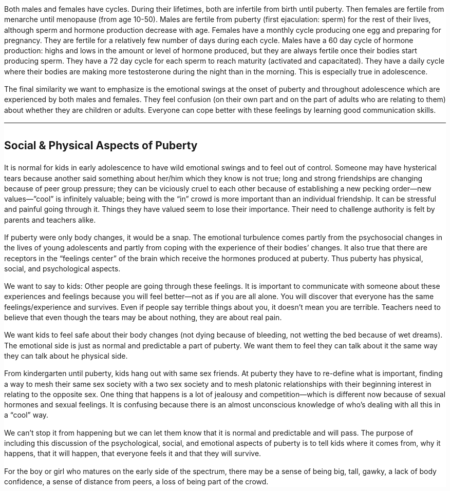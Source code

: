 Both males and females have cycles. During their lifetimes, both are infertile from birth until puberty. Then females are fertile from menarche until menopause (from age 10-50). Males are fertile from puberty (first ejaculation: sperm) for the rest of their lives, although sperm and hormone production decrease with age. Females have a monthly cycle producing one egg and preparing for pregnancy. They are fertile for a relatively few number of days during each cycle. Males have a 60 day cycle of hormone production: highs and lows in the amount or level of hormone produced, but they are always fertile once their bodies start producing sperm. They have a 72 day cycle for each sperm to reach maturity (activated and capacitated). They have a daily cycle where their bodies are making more testosterone during the night than in the morning. This is especially true in adolescence.
</p>
<p>
The final similarity we want to emphasize is the emotional swings at the onset of puberty and throughout adolescence which are experienced by both males and females. They feel confusion (on their own part and on the part of adults who are relating to them) about whether they are children or adults. Everyone can cope better with these feelings by learning good communication skills.
</p>
<hr/>
<h2>
Social &amp; Physical Aspects of Puberty
</h2>
It is normal for kids in early adolescence to have wild emotional swings and to feel out of control. Someone may have hysterical tears because another said something about her/him which they know is not true; long and strong friendships are changing because of peer group pressure; they can be viciously cruel to each other because of establishing a new pecking order—new values—”cool” is infinitely valuable; being with the “in” crowd is more important than an individual friendship. It can be stressful and painful going through it. Things they have valued seem to lose their importance. Their need to challenge authority is felt by parents and teachers alike.
<p>
If puberty were only body changes, it would be a snap. The emotional turbulence comes partly from the psychosocial changes in the lives of young adolescents and partly from coping with the experience of their bodies’ changes. It also true that there are receptors in the “feelings center” of the brain which receive the hormones produced at puberty. Thus puberty has physical, social, and psychological aspects.
</p>
<p>
We want to say to kids: Other people are going through these feelings. It is important to communicate with someone about these experiences and feelings because you will feel better—not as if you are all alone. You will discover that everyone has the same feelings/experience and survives. Even if people say terrible things about you, it doesn’t mean you are terrible. Teachers need to believe that even though the tears may be about nothing, they are about real pain.
</p>
<p>
We want kids to feel safe about their body changes (not dying because of bleeding, not wetting the bed because of wet dreams). The emotional side is just as normal and predictable a part of puberty. We want them to feel they can talk about it the same way they can talk about he physical side.
</p>
<p>
From kindergarten until puberty, kids hang out with same sex friends. At puberty they have to re-define what is important, finding a way to mesh their same sex society with a two sex society and to mesh platonic relationships with their beginning interest in relating to the opposite sex. One thing that happens is a lot of jealousy and competition—which is different now because of sexual hormones and sexual feelings. It is confusing because there is an almost unconscious knowledge of who’s dealing with all this in a “cool” way.
</p>
<p>
We can’t stop it from happening but we can let them know that it is normal and predictable and will pass. The purpose of including this discussion of the psychological, social, and emotional aspects of puberty is to tell kids where it comes from, why it happens, that it will happen, that everyone feels it and that they will survive.
</p>
<p>
For the boy or girl who matures on the early side of the spectrum, there may be a sense of being big, tall, gawky, a lack of body confidence, a sense of distance from peers, a loss of being part of the crowd.